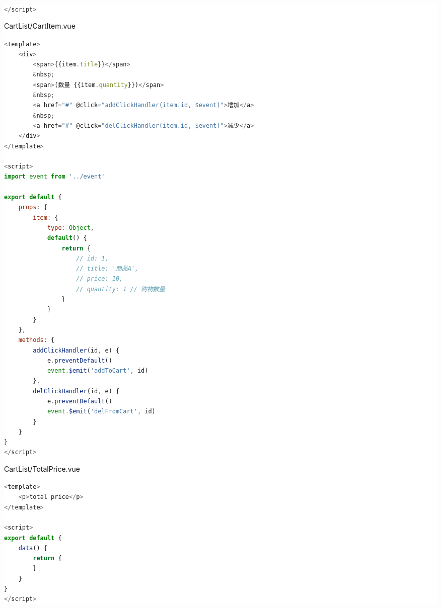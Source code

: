 ```js
</script>
```

CartList/CartItem.vue

```js
<template>
    <div>
        <span>{{item.title}}</span>
        &nbsp;
        <span>(数量 {{item.quantity}})</span>
        &nbsp;
        <a href="#" @click="addClickHandler(item.id, $event)">增加</a>
        &nbsp;
        <a href="#" @click="delClickHandler(item.id, $event)">减少</a>
    </div>
</template>

<script>
import event from '../event'

export default {
    props: {
        item: {
            type: Object,
            default() {
                return {
                    // id: 1,
                    // title: '商品A',
                    // price: 10,
                    // quantity: 1 // 购物数量
                }
            }
        }
    },
    methods: {
        addClickHandler(id, e) {
            e.preventDefault()
            event.$emit('addToCart', id)
        },
        delClickHandler(id, e) {
            e.preventDefault()
            event.$emit('delFromCart', id)
        }
    }
}
</script>
```

CartList/TotalPrice.vue

```js
<template>
    <p>total price</p>
</template>

<script>
export default {
    data() {
        return {
        }
    }
}
</script>
```
